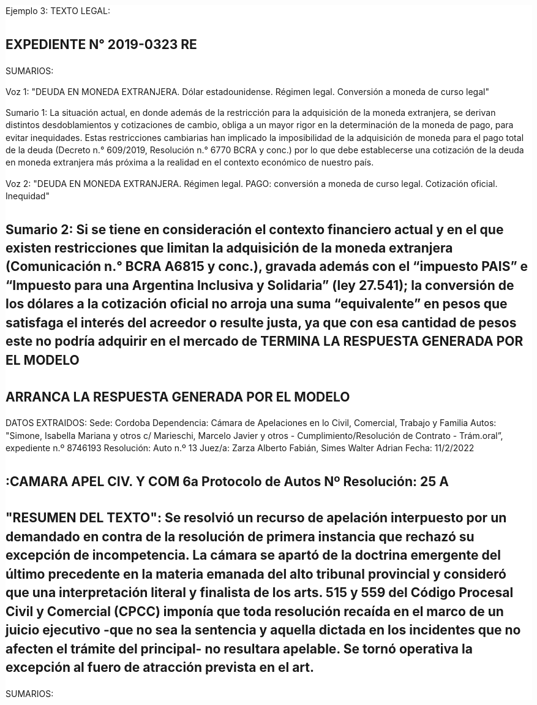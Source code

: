 Ejemplo 3:
TEXTO LEGAL:

EXPEDIENTE N° 2019-0323
RE
-------------------
SUMARIOS:

Voz 1:  "DEUDA EN MONEDA EXTRANJERA. Dólar estadounidense. Régimen legal.
Conversión a moneda de curso legal"

Sumario 1: La situación actual, en donde además de la restricción para la adquisición de la
moneda extranjera, se derivan distintos desdoblamientos y cotizaciones de cambio,
obliga a un mayor rigor en la determinación de la moneda de pago, para evitar
inequidades. Estas restricciones cambiarias han implicado la imposibilidad de la
adquisición de moneda para el pago total de la deuda (Decreto n.° 609/2019,
Resolución n.° 6770 BCRA y conc.) por lo que debe establecerse una cotización de
la deuda en moneda extranjera más próxima a la realidad en el contexto económico
de nuestro país.

Voz 2: "DEUDA EN MONEDA EXTRANJERA. Régimen legal. PAGO: conversión a
moneda de curso legal. Cotización oficial. Inequidad"

Sumario 2: Si se tiene en consideración el contexto financiero actual y en el que existen
restricciones que limitan la adquisición de la moneda extranjera (Comunicación n.°
BCRA A6815 y conc.), gravada además con el “impuesto PAIS” e “Impuesto para
una Argentina Inclusiva y Solidaria” (ley 27.541); la conversión de los dólares a la
cotización oficial no arroja una suma “equivalente” en pesos que satisfaga el interés
del acreedor o resulte justa, ya que con esa cantidad de pesos este no podría
adquirir en el mercado de
TERMINA LA RESPUESTA GENERADA POR EL MODELO
-------------------
ARRANCA LA RESPUESTA GENERADA POR EL MODELO
-------------------
DATOS EXTRAIDOS:
Sede: Cordoba
Dependencia: Cámara de Apelaciones en lo Civil, Comercial, Trabajo y Familia
Autos: "Simone, Isabella Mariana y otros c/ Marieschi, Marcelo Javier y otros - Cumplimiento/Resolución de Contrato - Trám.oral”, expediente n.º 8746193
Resolución: Auto n.º 13
Juez/a: Zarza Alberto Fabián, Simes Walter Adrian
Fecha: 11/2/2022

:CAMARA APEL CIV. Y COM 6a
Protocolo de Autos
Nº Resolución: 25
A
-------------------
"RESUMEN DEL TEXTO":
Se resolvió un recurso de apelación interpuesto por un demandado en contra
de la resolución de primera instancia que rechazó su excepción de
incompetencia. La cámara se apartó de la doctrina emergente del último
precedente en la materia emanada del alto tribunal provincial y consideró que
una interpretación literal y finalista de los arts. 515 y 559 del Código
Procesal Civil y Comercial (CPCC) imponía que toda resolución recaída en el
marco de un juicio ejecutivo -que no sea la sentencia y aquella dictada en los
incidentes que no afecten el trámite del principal- no resultara apelable. Se
tornó operativa la excepción al fuero de atracción prevista en el art.
-------------------
SUMARIOS:
